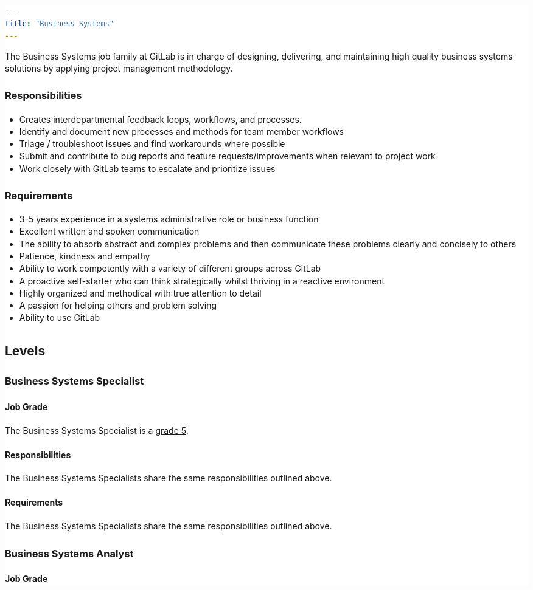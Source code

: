 ```yaml
---
title: "Business Systems"
---
```


The Business Systems job family at GitLab is in charge of designing, delivering, and maintaining high quality business  systems solutions by applying project management methodology.



### Responsibilities

- Creates interdepartmental feedback loops, workflows, and processes.
- Identify and document new processes and methods for team member workflows
- Triage / troubleshoot issues and find workarounds where possible
- Submit and contribute to bug reports and feature requests/improvements when relevant to project work
- Work closely with GitLab teams to escalate and prioritize issues

### Requirements

- 3-5 years experience in a systems administrative role or business function
- Excellent written and spoken communication
- The ability to absorb abstract and complex problems and then communicate these problems clearly and concisely to others
- Patience, kindness and empathy
- Ability to work competently with a variety of different groups across GitLab
- A proactive self-starter who can think strategically whilst thriving in a reactive environment
- Highly organized and methodical with true attention to detail
- A passion for helping others and problem solving
- Ability to use GitLab

## Levels

### Business Systems Specialist

#### Job Grade

The Business Systems Specialist is a [grade 5](/handbook/total-rewards/compensation/compensation-calculator/#gitlab-job-grades).

#### Responsibilities

The Business Systems Specialists share the same responsibilities outlined above.

#### Requirements

The Business Systems Specialists share the same responsibilities outlined above.

### Business Systems Analyst

#### Job Grade

